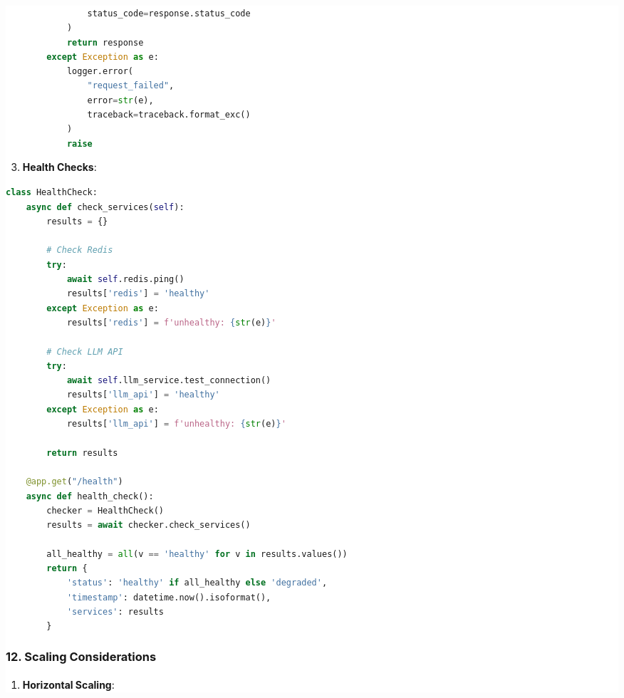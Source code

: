 ```python
                status_code=response.status_code
            )
            return response
        except Exception as e:
            logger.error(
                "request_failed",
                error=str(e),
                traceback=traceback.format_exc()
            )
            raise
```

3. **Health Checks**:

```python
class HealthCheck:
    async def check_services(self):
        results = {}

        # Check Redis
        try:
            await self.redis.ping()
            results['redis'] = 'healthy'
        except Exception as e:
            results['redis'] = f'unhealthy: {str(e)}'

        # Check LLM API
        try:
            await self.llm_service.test_connection()
            results['llm_api'] = 'healthy'
        except Exception as e:
            results['llm_api'] = f'unhealthy: {str(e)}'

        return results

    @app.get("/health")
    async def health_check():
        checker = HealthCheck()
        results = await checker.check_services()

        all_healthy = all(v == 'healthy' for v in results.values())
        return {
            'status': 'healthy' if all_healthy else 'degraded',
            'timestamp': datetime.now().isoformat(),
            'services': results
        }
```

### 12. Scaling Considerations

1. **Horizontal Scaling**:

